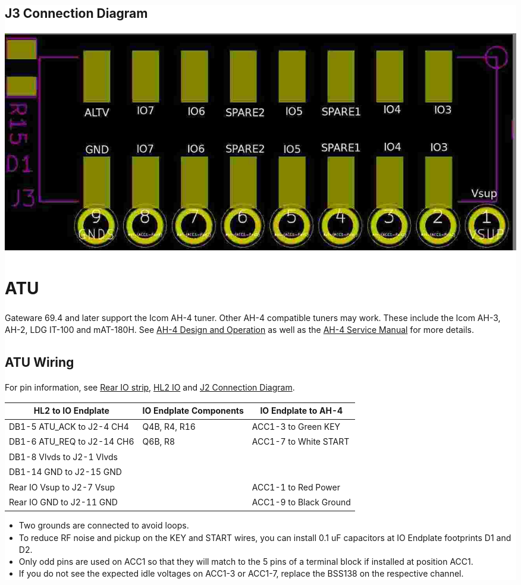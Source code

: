 ## J3 Connection Diagram

![](../pictures/io_j3.jpg)

# ATU

Gateware 69.4 and later support the Icom AH-4 tuner. Other AH-4 compatible tuners may work. These include the Icom AH-3, AH-2, LDG IT-100 and mAT-180H. See [AH-4 Design and Operation](https://hamoperator.com/HF/AH-4_Design_and_Operation.pdf) as well as the [AH-4 Service Manual](https://www.manualslib.com/manual/822386/Icom-Ah-4.html) for more details.

## ATU Wiring

For pin information, see [Rear IO strip](https://github.com/softerhardware/Hermes-Lite2/wiki/IO#rear-io-strip-diagram), [HL2 IO](https://github.com/softerhardware/Hermes-Lite2/wiki/IO) and [J2 Connection Diagram](https://github.com/softerhardware/Hermes-Lite2/tree/master/hardware/enclosure/endcaps/kf7o/hl2_40b#j2-connection-diagram).

| HL2 to IO Endplate | IO Endplate Components | IO Endplate to AH-4 |
| ------------------ | ---------------------- | ------------------- |
| DB1-5 ATU_ACK to J2-4 CH4 | Q4B, R4, R16 | ACC1-3 to Green KEY |
| DB1-6 ATU_REQ to J2-14 CH6 | Q6B, R8 | ACC1-7 to White START |
| DB1-8 Vlvds to J2-1 Vlvds | | |
| DB1-14 GND to J2-15 GND | | |
| Rear IO Vsup to J2-7 Vsup | | ACC1-1 to Red Power |
| Rear IO GND to J2-11 GND | | ACC1-9 to Black Ground |

 * Two grounds are connected to avoid loops.
 * To reduce RF noise and pickup on the KEY and START wires, you can install 0.1 uF capacitors at IO Endplate footprints D1 and D2.
 * Only odd pins are used on ACC1 so that they will match to the 5 pins of a terminal block if installed at position ACC1.
 * If you do not see the expected idle voltages on ACC1-3 or ACC1-7, replace the BSS138 on the respective channel.

